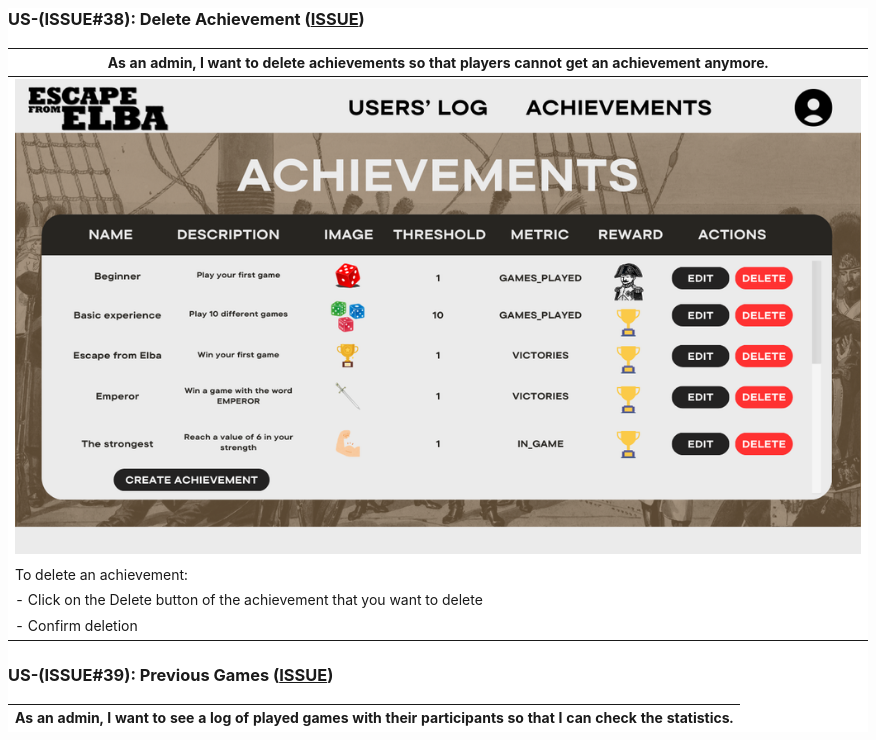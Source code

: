  ### US-(ISSUE#38): Delete Achievement ([ISSUE](https://github.com/gii-is-DP1/DP1-2024-2025--ling-1/issues/38))
|As an admin, I want to delete achievements so that players cannot get an achievement anymore.| 
|-----|
|![Rolling the dice icon activated](/docs/mockups/Achievements_Admin.png)|
|To delete an achievement:|
|- Click on the Delete button of the achievement that you want to delete|
|- Confirm deletion|

 ### US-(ISSUE#39): Previous Games ([ISSUE](https://github.com/gii-is-DP1/DP1-2024-2025--ling-1/issues/39))
|As an admin, I want to see a log of played games with their participants so that I can check the statistics.| 
|-----|